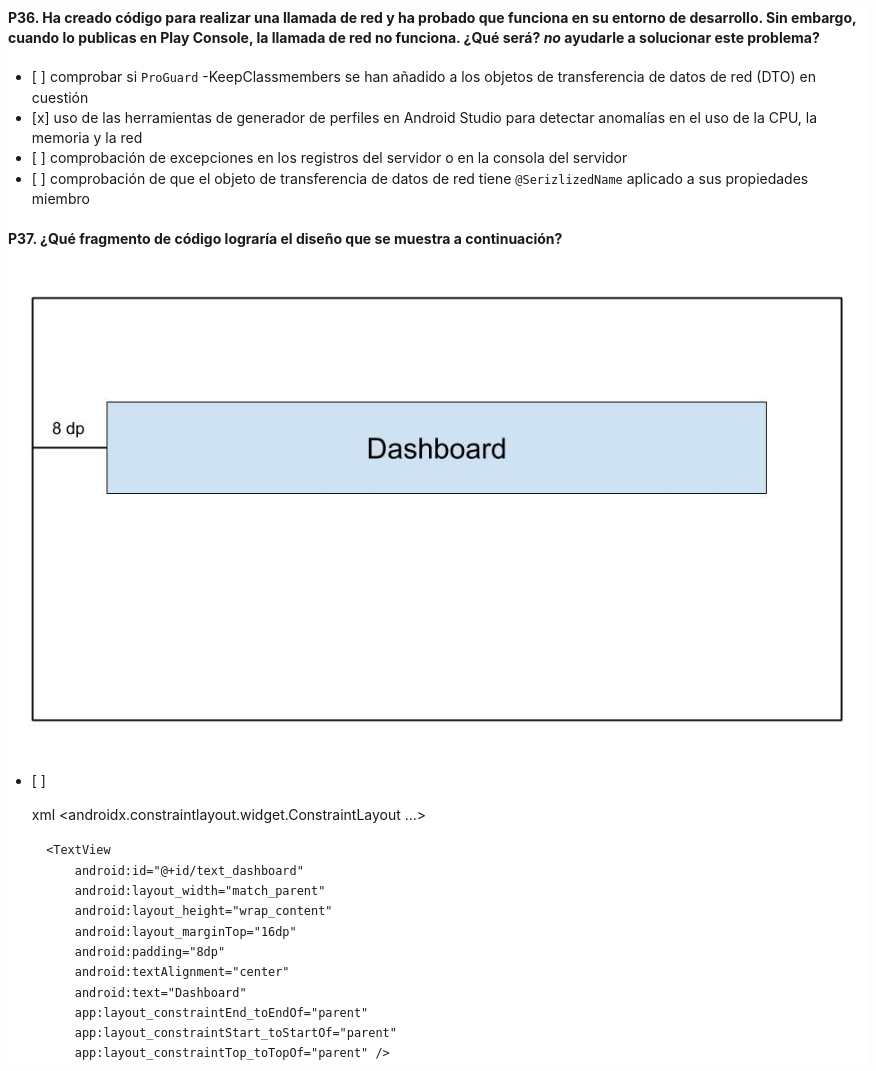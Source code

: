 #### P36. Ha creado código para realizar una llamada de red y ha probado que funciona en su entorno de desarrollo. Sin embargo, cuando lo publicas en Play Console, la llamada de red no funciona. ¿Qué será? _no_ ayudarle a solucionar este problema?

- \[ ] comprobar si `ProGuard` -KeepClassmembers se han añadido a los objetos de transferencia de datos de red (DTO) en cuestión
- \[x] uso de las herramientas de generador de perfiles en Android Studio para detectar anomalías en el uso de la CPU, la memoria y la red
- \[ ] comprobación de excepciones en los registros del servidor o en la consola del servidor
- \[ ] comprobación de que el objeto de transferencia de datos de red tiene `@SerizlizedName` aplicado a sus propiedades miembro

#### P37. ¿Qué fragmento de código lograría el diseño que se muestra a continuación?

![img](image/04.jpeg)

- \[ ]



    xml
        <androidx.constraintlayout.widget.ConstraintLayout
    	...>

    	<TextView
    		android:id="@+id/text_dashboard"
    		android:layout_width="match_parent"
    		android:layout_height="wrap_content"
    		android:layout_marginTop="16dp"
    		android:padding="8dp"
    		android:textAlignment="center"
    		android:text="Dashboard"
    		app:layout_constraintEnd_toEndOf="parent"
    		app:layout_constraintStart_toStartOf="parent"
    		app:layout_constraintTop_toTopOf="parent" />
